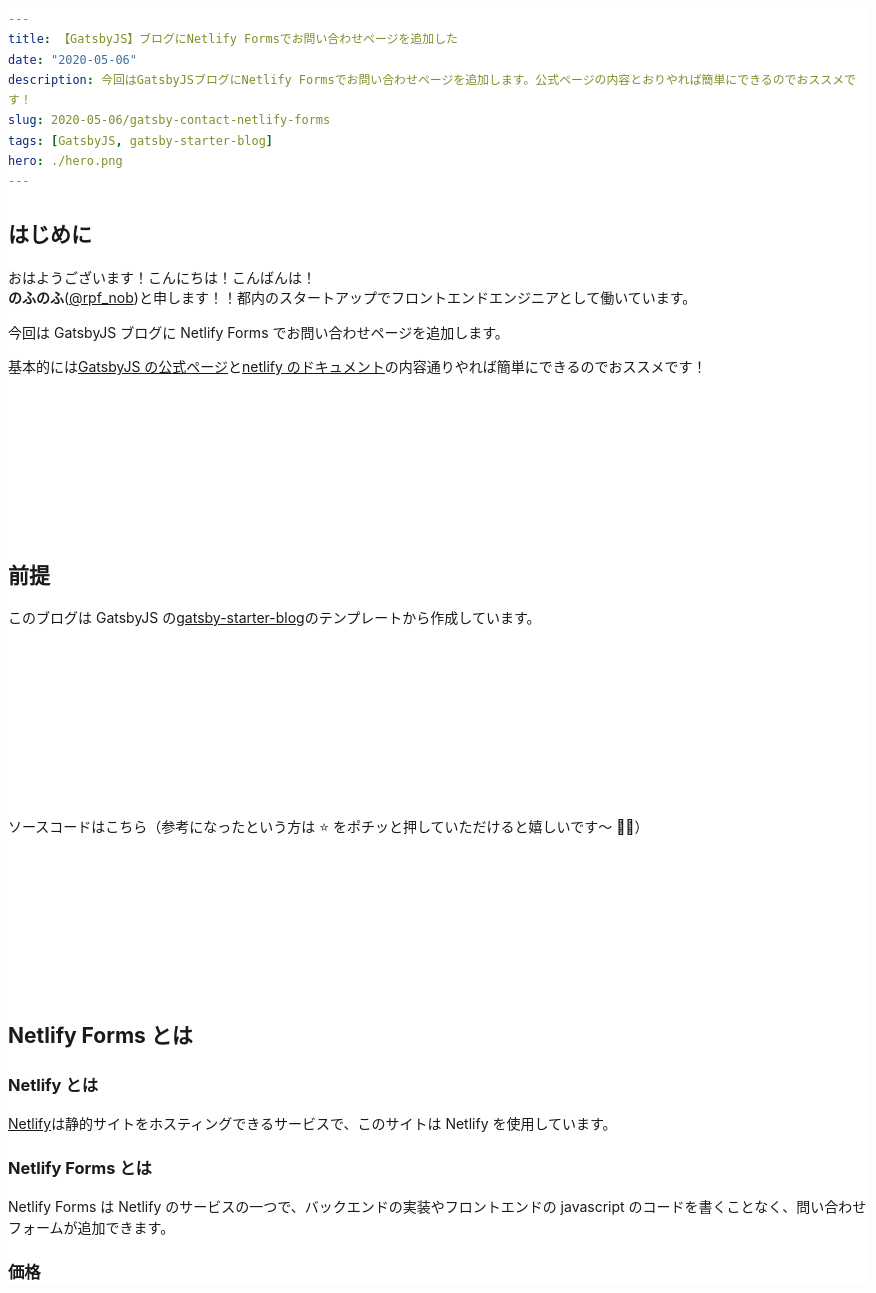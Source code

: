 ```yaml
---
title: 【GatsbyJS】ブログにNetlify Formsでお問い合わせページを追加した
date: "2020-05-06"
description: 今回はGatsbyJSブログにNetlify Formsでお問い合わせページを追加します。公式ページの内容とおりやれば簡単にできるのでおススメです！
slug: 2020-05-06/gatsby-contact-netlify-forms
tags: [GatsbyJS, gatsby-starter-blog]
hero: ./hero.png
---
```


## はじめに

おはようございます！こんにちは！こんばんは！<br>
**のふのふ**([@rpf_nob](https://twitter.com/rpf_nob))と申します！！都内のスタートアップでフロントエンドエンジニアとして働いています。

今回は GatsbyJS ブログに Netlify Forms でお問い合わせページを追加します。<br>

基本的には[GatsbyJS の公式ページ](https://www.gatsbyjs.org/docs/building-a-contact-form/)と[netlify のドキュメント](https://docs.netlify.com/forms/setup/)の内容通りやれば簡単にできるのでおススメです！

<div class="iframely-embed"><div class="iframely-responsive" style="height: 140px; padding-bottom: 0;"><a href="https://www.gatsbyjs.org/docs/building-a-contact-form/" data-iframely-url="//cdn.iframe.ly/ELouhRU"></a></div></div>

## 前提

このブログは GatsbyJS の[gatsby-starter-blog](https://www.gatsbyjs.org/starters/gatsbyjs/gatsby-starter-blog/)のテンプレートから作成しています。

<div class="iframely-embed"><div class="iframely-responsive" style="height: 140px; padding-bottom: 0;"><a href="https://www.gatsbyjs.org/starters/gatsbyjs/gatsby-starter-blog/" data-iframely-url="//cdn.iframe.ly/qjUJkBu?iframe=card-small"></a></div></div>

<br/>

ソースコードはこちら（参考になったという方は ⭐️ をポチッと押していただけると嬉しいです〜 🙇‍♂️）

<div class="iframely-embed"><div class="iframely-responsive" style="height: 140px; padding-bottom: 0;"><a href="https://github.com/N-Iwata/noblog" data-iframely-url="//cdn.iframe.ly/Q4tAo8y?card=small"></a></div></div>

## Netlify Forms とは

### Netlify とは

[Netlify](https://app.netlify.com/)は静的サイトをホスティングできるサービスで、このサイトは Netlify を使用しています。<br>

### Netlify Forms とは

Netlify Forms は Netlify のサービスの一つで、バックエンドの実装やフロントエンドの javascript のコードを書くことなく、問い合わせフォームが追加できます。<br>

### 価格
